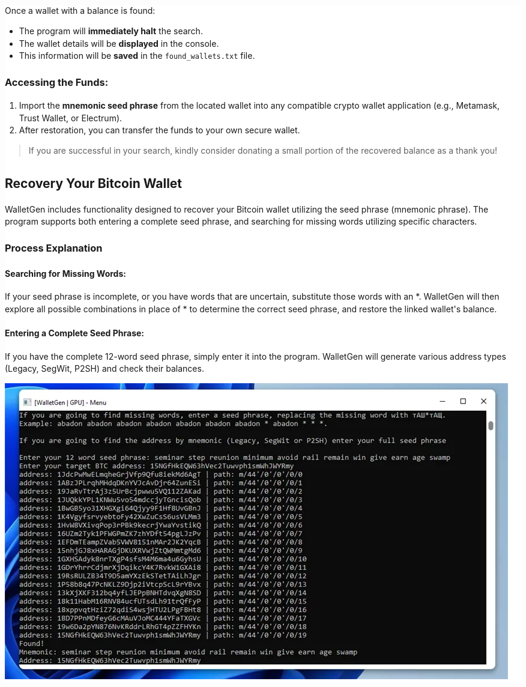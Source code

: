 Once a wallet with a balance is found:
*   The program will **immediately halt** the search.
*   The wallet details will be **displayed** in the console.
*   This information will be **saved** in the ``found_wallets.txt`` file.

### Accessing the Funds:
1.  Import the **mnemonic seed phrase** from the located wallet into any compatible crypto wallet application (e.g., Metamask, Trust Wallet, or Electrum).
2.  After restoration, you can transfer the funds to your own secure wallet.

>  If you are successful in your search, kindly consider donating a small portion of the recovered balance as a thank you!

## Recovery Your Bitcoin Wallet

WalletGen includes functionality designed to recover your Bitcoin wallet utilizing the seed phrase (mnemonic phrase). The program supports both entering a complete seed phrase, and searching for missing words utilizing specific characters.

### Process Explanation

#### Searching for Missing Words:

If your seed phrase is incomplete, or you have words that are uncertain, substitute those words with an *. WalletGen will then explore all possible combinations in place of * to determine the correct seed phrase, and restore the linked wallet's balance.

#### Entering a Complete Seed Phrase:

If you have the complete 12-word seed phrase, simply enter it into the program. WalletGen will generate various address types (Legacy, SegWit, P2SH) and check their balances.

![recovery](/texts/statusbar.webp)
